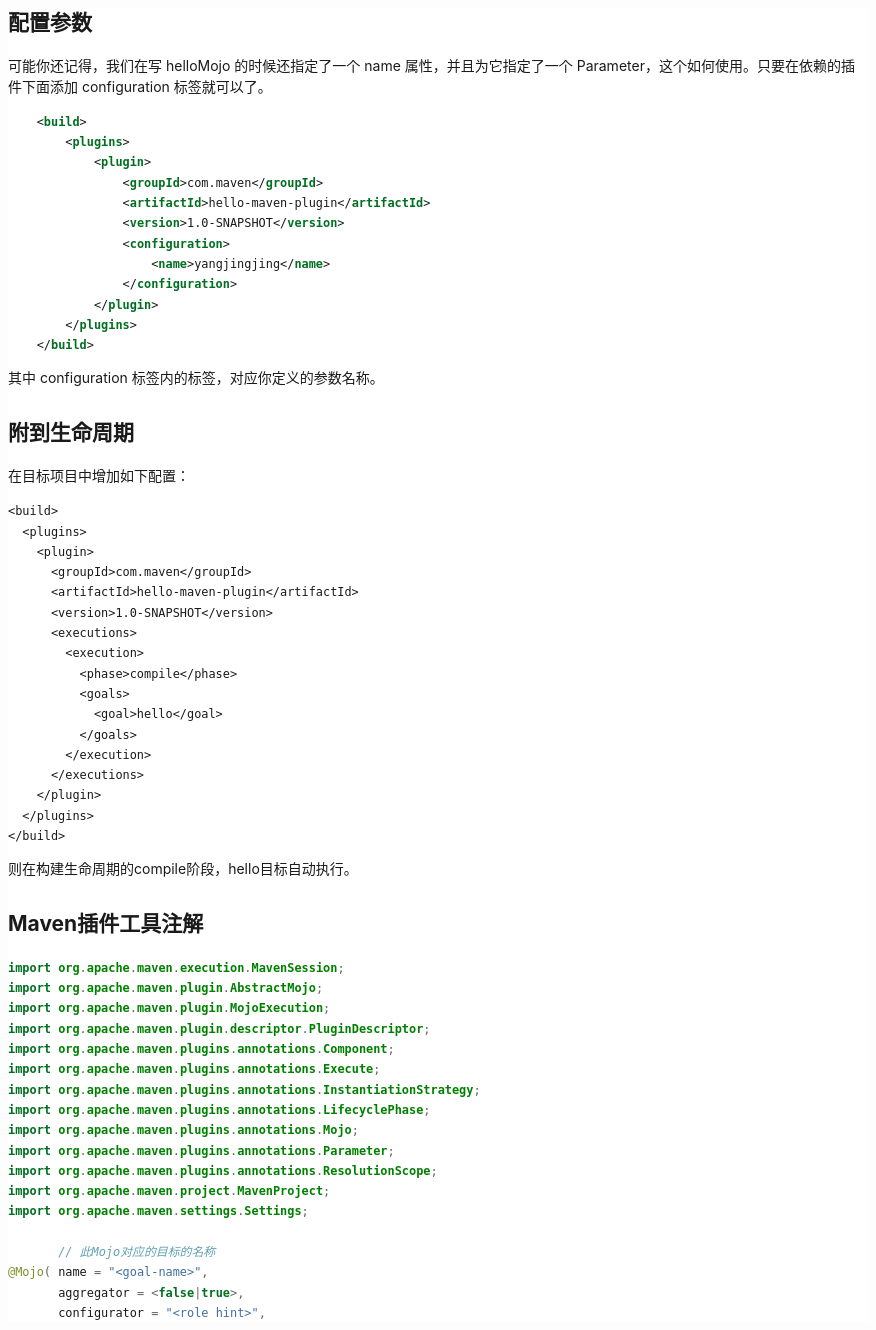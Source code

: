 ## 配置参数
可能你还记得，我们在写 helloMojo 的时候还指定了一个 name 属性，并且为它指定了一个 Parameter，这个如何使用。只要在依赖的插件下面添加 configuration 标签就可以了。
```xml
    <build>
        <plugins>
            <plugin>
                <groupId>com.maven</groupId>
                <artifactId>hello-maven-plugin</artifactId>
                <version>1.0-SNAPSHOT</version>
                <configuration>
                    <name>yangjingjing</name>
                </configuration>
            </plugin>
        </plugins>
    </build>
```
其中 configuration 标签内的标签，对应你定义的参数名称。

## 附到生命周期
在目标项目中增加如下配置：
```text
<build>
  <plugins>
    <plugin>
      <groupId>com.maven</groupId>
      <artifactId>hello-maven-plugin</artifactId>
      <version>1.0-SNAPSHOT</version>
      <executions>
        <execution>
          <phase>compile</phase>
          <goals>
            <goal>hello</goal>
          </goals>
        </execution>
      </executions>
    </plugin>
  </plugins>
</build>
```
则在构建生命周期的compile阶段，hello目标自动执行。

## Maven插件工具注解
```java
import org.apache.maven.execution.MavenSession;
import org.apache.maven.plugin.AbstractMojo;
import org.apache.maven.plugin.MojoExecution;
import org.apache.maven.plugin.descriptor.PluginDescriptor;
import org.apache.maven.plugins.annotations.Component;
import org.apache.maven.plugins.annotations.Execute;
import org.apache.maven.plugins.annotations.InstantiationStrategy;
import org.apache.maven.plugins.annotations.LifecyclePhase;
import org.apache.maven.plugins.annotations.Mojo;
import org.apache.maven.plugins.annotations.Parameter;
import org.apache.maven.plugins.annotations.ResolutionScope;
import org.apache.maven.project.MavenProject;
import org.apache.maven.settings.Settings;
 
       // 此Mojo对应的目标的名称
@Mojo( name = "<goal-name>",
       aggregator = <false|true>, 
       configurator = "<role hint>",
```